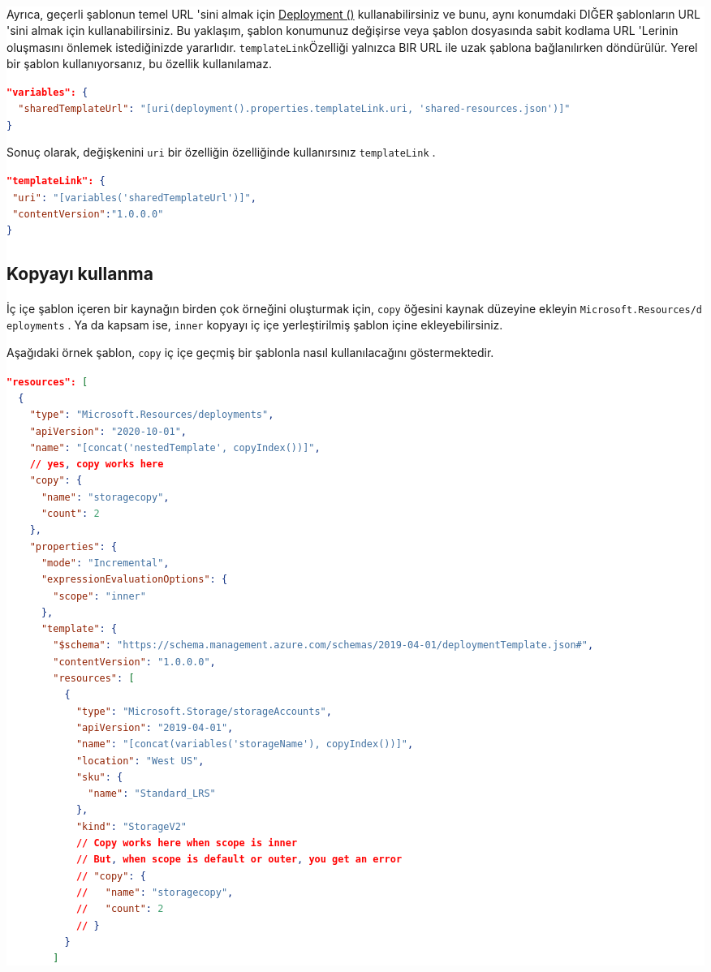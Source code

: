 Ayrıca, geçerli şablonun temel URL 'sini almak için [Deployment ()](template-functions-deployment.md#deployment) kullanabilirsiniz ve bunu, aynı konumdaki DIĞER şablonların URL 'sini almak için kullanabilirsiniz. Bu yaklaşım, şablon konumunuz değişirse veya şablon dosyasında sabit kodlama URL 'Lerinin oluşmasını önlemek istediğinizde yararlıdır. `templateLink`Özelliği yalnızca BIR URL ile uzak şablona bağlanılırken döndürülür. Yerel bir şablon kullanıyorsanız, bu özellik kullanılamaz.

```json
"variables": {
  "sharedTemplateUrl": "[uri(deployment().properties.templateLink.uri, 'shared-resources.json')]"
}
```

Sonuç olarak, değişkenini `uri` bir özelliğin özelliğinde kullanırsınız `templateLink` .

```json
"templateLink": {
 "uri": "[variables('sharedTemplateUrl')]",
 "contentVersion":"1.0.0.0"
}
```

## <a name="using-copy"></a>Kopyayı kullanma

İç içe şablon içeren bir kaynağın birden çok örneğini oluşturmak için, `copy` öğesini kaynak düzeyine ekleyin `Microsoft.Resources/deployments` . Ya da kapsam ise, `inner` kopyayı iç içe yerleştirilmiş şablon içine ekleyebilirsiniz.

Aşağıdaki örnek şablon, `copy` iç içe geçmiş bir şablonla nasıl kullanılacağını göstermektedir.

```json
"resources": [
  {
    "type": "Microsoft.Resources/deployments",
    "apiVersion": "2020-10-01",
    "name": "[concat('nestedTemplate', copyIndex())]",
    // yes, copy works here
    "copy": {
      "name": "storagecopy",
      "count": 2
    },
    "properties": {
      "mode": "Incremental",
      "expressionEvaluationOptions": {
        "scope": "inner"
      },
      "template": {
        "$schema": "https://schema.management.azure.com/schemas/2019-04-01/deploymentTemplate.json#",
        "contentVersion": "1.0.0.0",
        "resources": [
          {
            "type": "Microsoft.Storage/storageAccounts",
            "apiVersion": "2019-04-01",
            "name": "[concat(variables('storageName'), copyIndex())]",
            "location": "West US",
            "sku": {
              "name": "Standard_LRS"
            },
            "kind": "StorageV2"
            // Copy works here when scope is inner
            // But, when scope is default or outer, you get an error
            // "copy": {
            //   "name": "storagecopy",
            //   "count": 2
            // }
          }
        ]
```